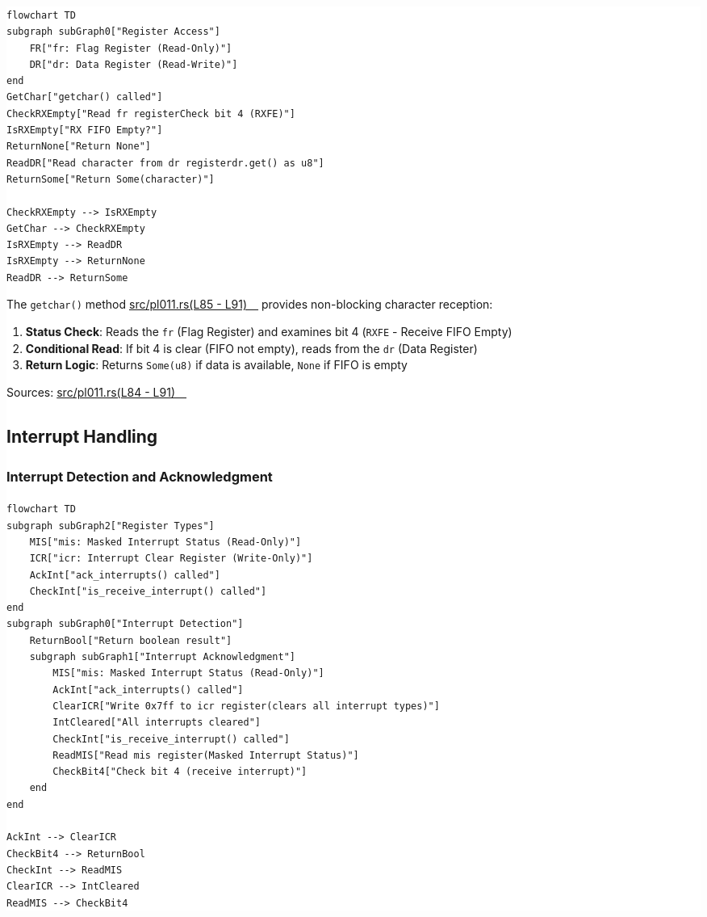 ```mermaid
flowchart TD
subgraph subGraph0["Register Access"]
    FR["fr: Flag Register (Read-Only)"]
    DR["dr: Data Register (Read-Write)"]
end
GetChar["getchar() called"]
CheckRXEmpty["Read fr registerCheck bit 4 (RXFE)"]
IsRXEmpty["RX FIFO Empty?"]
ReturnNone["Return None"]
ReadDR["Read character from dr registerdr.get() as u8"]
ReturnSome["Return Some(character)"]

CheckRXEmpty --> IsRXEmpty
GetChar --> CheckRXEmpty
IsRXEmpty --> ReadDR
IsRXEmpty --> ReturnNone
ReadDR --> ReturnSome
```

The `getchar()` method [src/pl011.rs(L85 - L91)&emsp;](https://github.com/arceos-org/arm_pl011/blob/a5a02f1f/src/pl011.rs#L85-L91) provides non-blocking character reception:

1. **Status Check**: Reads the `fr` (Flag Register) and examines bit 4 (`RXFE` - Receive FIFO Empty)
2. **Conditional Read**: If bit 4 is clear (FIFO not empty), reads from the `dr` (Data Register)
3. **Return Logic**: Returns `Some(u8)` if data is available, `None` if FIFO is empty

Sources: [src/pl011.rs(L84 - L91)&emsp;](https://github.com/arceos-org/arm_pl011/blob/a5a02f1f/src/pl011.rs#L84-L91)

## Interrupt Handling

### Interrupt Detection and Acknowledgment

```mermaid
flowchart TD
subgraph subGraph2["Register Types"]
    MIS["mis: Masked Interrupt Status (Read-Only)"]
    ICR["icr: Interrupt Clear Register (Write-Only)"]
    AckInt["ack_interrupts() called"]
    CheckInt["is_receive_interrupt() called"]
end
subgraph subGraph0["Interrupt Detection"]
    ReturnBool["Return boolean result"]
    subgraph subGraph1["Interrupt Acknowledgment"]
        MIS["mis: Masked Interrupt Status (Read-Only)"]
        AckInt["ack_interrupts() called"]
        ClearICR["Write 0x7ff to icr register(clears all interrupt types)"]
        IntCleared["All interrupts cleared"]
        CheckInt["is_receive_interrupt() called"]
        ReadMIS["Read mis register(Masked Interrupt Status)"]
        CheckBit4["Check bit 4 (receive interrupt)"]
    end
end

AckInt --> ClearICR
CheckBit4 --> ReturnBool
CheckInt --> ReadMIS
ClearICR --> IntCleared
ReadMIS --> CheckBit4
```
